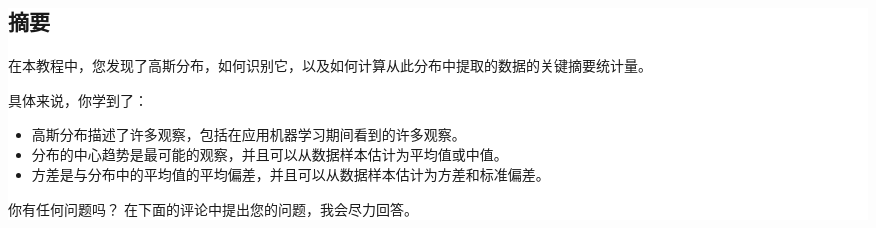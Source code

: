 ## 摘要

在本教程中，您发现了高斯分布，如何识别它，以及如何计算从此分布中提取的数据的关键摘要统计量。

具体来说，你学到了：

*   高斯分布描述了许多观察，包括在应用机器学习期间看到的许多观察。
*   分布的中心趋势是最可能的观察，并且可以从数据样本估计为平均值或中值。
*   方差是与分布中的平均值的平均偏差，并且可以从数据样本估计为方差和标准偏差。

你有任何问题吗？
在下面的评论中提出您的问题，我会尽力回答。
